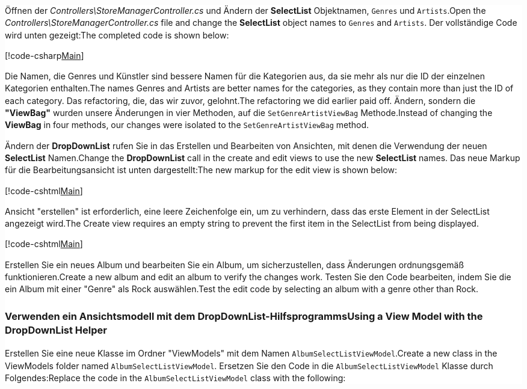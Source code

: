 <span data-ttu-id="1a4dc-187">Öffnen der *Controllers\StoreManagerController.cs* und Ändern der **SelectList** Objektnamen, `Genres` und `Artists`.</span><span class="sxs-lookup"><span data-stu-id="1a4dc-187">Open the *Controllers\StoreManagerController.cs* file and change the **SelectList** object names to `Genres` and `Artists`.</span></span> <span data-ttu-id="1a4dc-188">Der vollständige Code wird unten gezeigt:</span><span class="sxs-lookup"><span data-stu-id="1a4dc-188">The completed code is shown below:</span></span>

[!code-csharp[Main](examining-how-aspnet-mvc-scaffolds-the-dropdownlist-helper/samples/sample16.cs)]

<span data-ttu-id="1a4dc-189">Die Namen, die Genres und Künstler sind bessere Namen für die Kategorien aus, da sie mehr als nur die ID der einzelnen Kategorien enthalten.</span><span class="sxs-lookup"><span data-stu-id="1a4dc-189">The names Genres and Artists are better names for the categories, as they contain more than just the ID of each category.</span></span> <span data-ttu-id="1a4dc-190">Das refactoring, die, das wir zuvor, gelohnt.</span><span class="sxs-lookup"><span data-stu-id="1a4dc-190">The refactoring we did earlier paid off.</span></span> <span data-ttu-id="1a4dc-191">Ändern, sondern die **"ViewBag"** wurden unsere Änderungen in vier Methoden, auf die `SetGenreArtistViewBag` Methode.</span><span class="sxs-lookup"><span data-stu-id="1a4dc-191">Instead of changing the **ViewBag** in four methods, our changes were isolated to the `SetGenreArtistViewBag` method.</span></span>

<span data-ttu-id="1a4dc-192">Ändern der **DropDownList** rufen Sie in das Erstellen und Bearbeiten von Ansichten, mit denen die Verwendung der neuen **SelectList** Namen.</span><span class="sxs-lookup"><span data-stu-id="1a4dc-192">Change the **DropDownList** call in the create and edit views to use the new **SelectList** names.</span></span> <span data-ttu-id="1a4dc-193">Das neue Markup für die Bearbeitungsansicht ist unten dargestellt:</span><span class="sxs-lookup"><span data-stu-id="1a4dc-193">The new markup for the edit view is shown below:</span></span>

[!code-cshtml[Main](examining-how-aspnet-mvc-scaffolds-the-dropdownlist-helper/samples/sample17.cshtml)]

<span data-ttu-id="1a4dc-194">Ansicht "erstellen" ist erforderlich, eine leere Zeichenfolge ein, um zu verhindern, dass das erste Element in der SelectList angezeigt wird.</span><span class="sxs-lookup"><span data-stu-id="1a4dc-194">The Create view requires an empty string to prevent the first item in the SelectList from being displayed.</span></span>

[!code-cshtml[Main](examining-how-aspnet-mvc-scaffolds-the-dropdownlist-helper/samples/sample18.cshtml)]

<span data-ttu-id="1a4dc-195">Erstellen Sie ein neues Album und bearbeiten Sie ein Album, um sicherzustellen, dass Änderungen ordnungsgemäß funktionieren.</span><span class="sxs-lookup"><span data-stu-id="1a4dc-195">Create a new album and edit an album to verify the changes work.</span></span> <span data-ttu-id="1a4dc-196">Testen Sie den Code bearbeiten, indem Sie die ein Album mit einer "Genre" als Rock auswählen.</span><span class="sxs-lookup"><span data-stu-id="1a4dc-196">Test the edit code by selecting an album with a genre other than Rock.</span></span>

### <a name="using-a-view-model-with-the-dropdownlist-helper"></a><span data-ttu-id="1a4dc-197">Verwenden ein Ansichtsmodell mit dem DropDownList-Hilfsprogramms</span><span class="sxs-lookup"><span data-stu-id="1a4dc-197">Using a View Model with the DropDownList Helper</span></span>

<span data-ttu-id="1a4dc-198">Erstellen Sie eine neue Klasse im Ordner "ViewModels" mit dem Namen `AlbumSelectListViewModel`.</span><span class="sxs-lookup"><span data-stu-id="1a4dc-198">Create a new class in the ViewModels folder named `AlbumSelectListViewModel`.</span></span> <span data-ttu-id="1a4dc-199">Ersetzen Sie den Code in die `AlbumSelectListViewModel` Klasse durch Folgendes:</span><span class="sxs-lookup"><span data-stu-id="1a4dc-199">Replace the code in the `AlbumSelectListViewModel` class with the following:</span></span>
